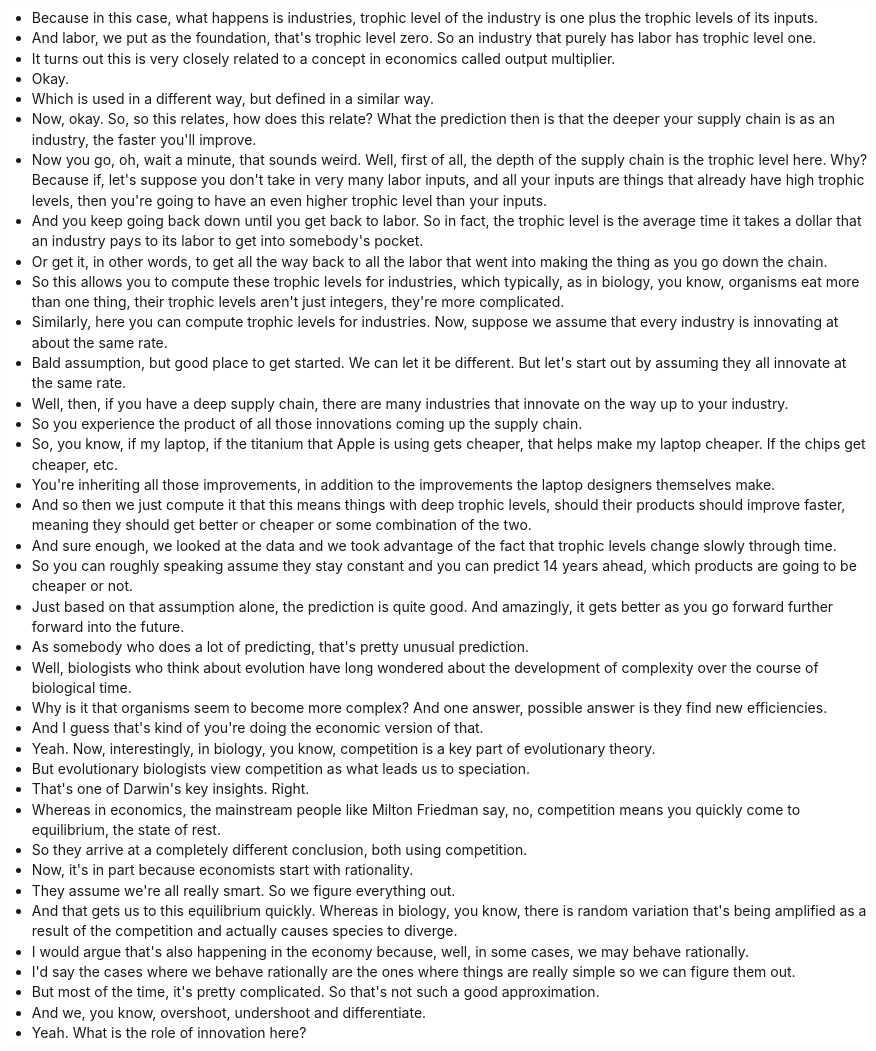 *  Because in this case, what happens is industries, trophic level of the industry is one plus the trophic levels of its inputs.
*  And labor, we put as the foundation, that's trophic level zero. So an industry that purely has labor has trophic level one.
*  It turns out this is very closely related to a concept in economics called output multiplier.
*  Okay.
*  Which is used in a different way, but defined in a similar way.
*  Now, okay. So, so this relates, how does this relate? What the prediction then is that the deeper your supply chain is as an industry, the faster you'll improve.
*  Now you go, oh, wait a minute, that sounds weird. Well, first of all, the depth of the supply chain is the trophic level here. Why? Because if, let's suppose you don't take in very many labor inputs, and all your inputs are things that already have high trophic levels, then you're going to have an even higher trophic level than your inputs.
*  And you keep going back down until you get back to labor. So in fact, the trophic level is the average time it takes a dollar that an industry pays to its labor to get into somebody's pocket.
*  Or get it, in other words, to get all the way back to all the labor that went into making the thing as you go down the chain.
*  So this allows you to compute these trophic levels for industries, which typically, as in biology, you know, organisms eat more than one thing, their trophic levels aren't just integers, they're more complicated.
*  Similarly, here you can compute trophic levels for industries. Now, suppose we assume that every industry is innovating at about the same rate.
*  Bald assumption, but good place to get started. We can let it be different. But let's start out by assuming they all innovate at the same rate.
*  Well, then, if you have a deep supply chain, there are many industries that innovate on the way up to your industry.
*  So you experience the product of all those innovations coming up the supply chain.
*  So, you know, if my laptop, if the titanium that Apple is using gets cheaper, that helps make my laptop cheaper. If the chips get cheaper, etc.
*  You're inheriting all those improvements, in addition to the improvements the laptop designers themselves make.
*  And so then we just compute it that this means things with deep trophic levels, should their products should improve faster, meaning they should get better or cheaper or some combination of the two.
*  And sure enough, we looked at the data and we took advantage of the fact that trophic levels change slowly through time.
*  So you can roughly speaking assume they stay constant and you can predict 14 years ahead, which products are going to be cheaper or not.
*  Just based on that assumption alone, the prediction is quite good. And amazingly, it gets better as you go forward further forward into the future.
*  As somebody who does a lot of predicting, that's pretty unusual prediction.
*  Well, biologists who think about evolution have long wondered about the development of complexity over the course of biological time.
*  Why is it that organisms seem to become more complex? And one answer, possible answer is they find new efficiencies.
*  And I guess that's kind of you're doing the economic version of that.
*  Yeah. Now, interestingly, in biology, you know, competition is a key part of evolutionary theory.
*  But evolutionary biologists view competition as what leads us to speciation.
*  That's one of Darwin's key insights. Right.
*  Whereas in economics, the mainstream people like Milton Friedman say, no, competition means you quickly come to equilibrium, the state of rest.
*  So they arrive at a completely different conclusion, both using competition.
*  Now, it's in part because economists start with rationality.
*  They assume we're all really smart. So we figure everything out.
*  And that gets us to this equilibrium quickly. Whereas in biology, you know, there is random variation that's being amplified as a result of the competition and actually causes species to diverge.
*  I would argue that's also happening in the economy because, well, in some cases, we may behave rationally.
*  I'd say the cases where we behave rationally are the ones where things are really simple so we can figure them out.
*  But most of the time, it's pretty complicated. So that's not such a good approximation.
*  And we, you know, overshoot, undershoot and differentiate.
*  Yeah. What is the role of innovation here?
